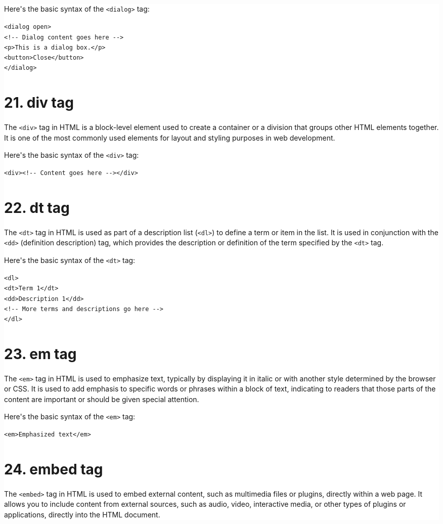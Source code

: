 Here's the basic syntax of the `<dialog>` tag:

```
<dialog open>
<!-- Dialog content goes here -->
<p>This is a dialog box.</p>
<button>Close</button>
</dialog>
```


# 21. div tag
The `<div>` tag in HTML is a block-level element used to create a container or a division that groups other HTML elements together. It is one of the most commonly used elements for layout and styling purposes in web development.

Here's the basic syntax of the `<div>` tag:

```
<div><!-- Content goes here --></div>
```




# 22. dt tag
The `<dt>` tag in HTML is used as part of a description list (`<dl>`) to define a term or item in the list. It is used in conjunction with the `<dd>` (definition description) tag, which provides the description or definition of the term specified by the `<dt>` tag.

Here's the basic syntax of the `<dt>` tag:

```
<dl>
<dt>Term 1</dt>
<dd>Description 1</dd>
<!-- More terms and descriptions go here -->
</dl>
```


# 23. em tag
The `<em>` tag in HTML is used to emphasize text, typically by displaying it in italic or with another style determined by the browser or CSS. It is used to add emphasis to specific words or phrases within a block of text, indicating to readers that those parts of the content are important or should be given special attention.

Here's the basic syntax of the `<em>` tag:

```
<em>Emphasized text</em>
```


# 24. embed tag
The `<embed>` tag in HTML is used to embed external content, such as multimedia files or plugins, directly within a web page. It allows you to include content from external sources, such as audio, video, interactive media, or other types of plugins or applications, directly into the HTML document.

